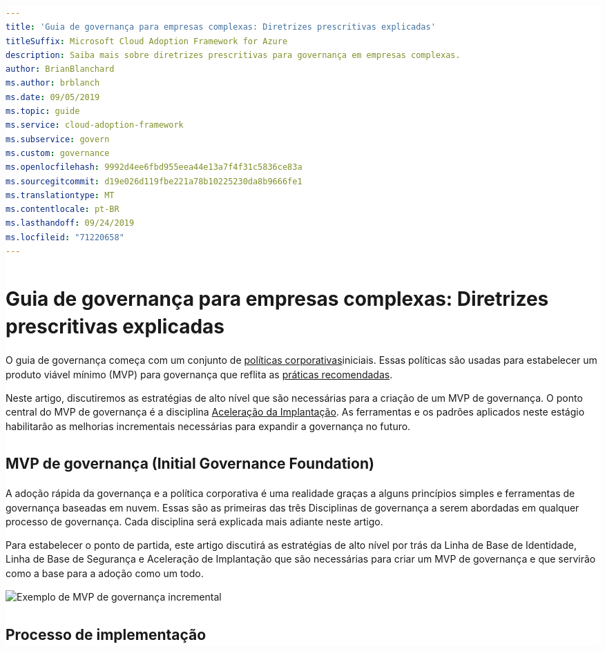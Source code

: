 ```yaml
---
title: 'Guia de governança para empresas complexas: Diretrizes prescritivas explicadas'
titleSuffix: Microsoft Cloud Adoption Framework for Azure
description: Saiba mais sobre diretrizes prescritivas para governança em empresas complexas.
author: BrianBlanchard
ms.author: brblanch
ms.date: 09/05/2019
ms.topic: guide
ms.service: cloud-adoption-framework
ms.subservice: govern
ms.custom: governance
ms.openlocfilehash: 9992d4ee6fbd955eea44e13a7f4f31c5836ce83a
ms.sourcegitcommit: d19e026d119fbe221a78b10225230da8b9666fe1
ms.translationtype: MT
ms.contentlocale: pt-BR
ms.lasthandoff: 09/24/2019
ms.locfileid: "71220658"
---
```

# <a name="governance-guide-for-complex-enterprises-prescriptive-guidance-explained"></a>Guia de governança para empresas complexas: Diretrizes prescritivas explicadas

O guia de governança começa com um conjunto de [políticas corporativas](./initial-corporate-policy.md)iniciais. Essas políticas são usadas para estabelecer um produto viável mínimo (MVP) para governança que reflita as [práticas recomendadas](./index.md).

Neste artigo, discutiremos as estratégias de alto nível que são necessárias para a criação de um MVP de governança. O ponto central do MVP de governança é a disciplina [Aceleração da Implantação](../../deployment-acceleration/index.md). As ferramentas e os padrões aplicados neste estágio habilitarão as melhorias incrementais necessárias para expandir a governança no futuro.

## <a name="governance-mvp-initial-governance-foundation"></a>MVP de governança (Initial Governance Foundation)

A adoção rápida da governança e a política corporativa é uma realidade graças a alguns princípios simples e ferramentas de governança baseadas em nuvem. Essas são as primeiras das três Disciplinas de governança a serem abordadas em qualquer processo de governança. Cada disciplina será explicada mais adiante neste artigo.

Para estabelecer o ponto de partida, este artigo discutirá as estratégias de alto nível por trás da Linha de Base de Identidade, Linha de Base de Segurança e Aceleração de Implantação que são necessárias para criar um MVP de governança e que servirão como a base para a adoção como um todo.

![Exemplo de MVP de governança incremental](../../../_images/govern/governance-mvp.png)

## <a name="implementation-process"></a>Processo de implementação
